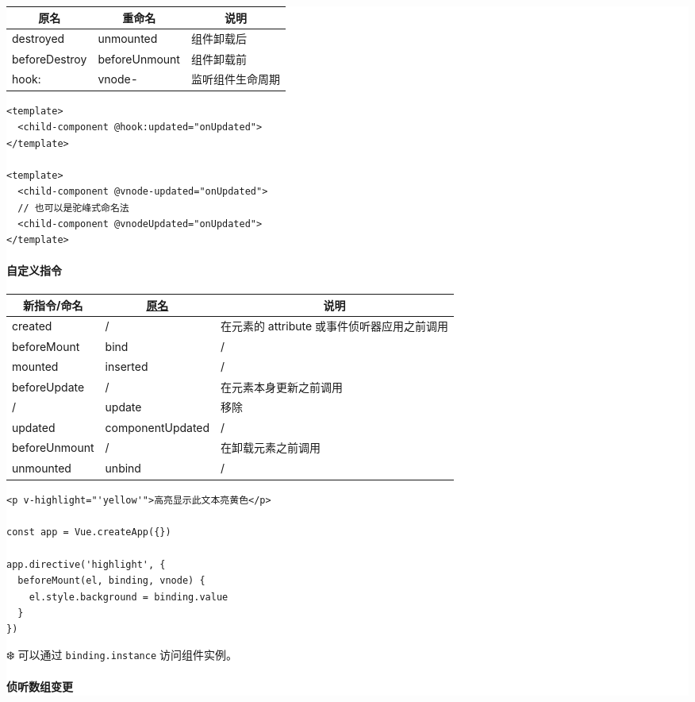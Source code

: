 | 原名          | 重命名        | 说明             |
| ------------- | ------------- | ---------------- |
| destroyed     | unmounted     | 组件卸载后       |
| beforeDestroy | beforeUnmount | 组件卸载前       |
| hook:         | vnode-        | 监听组件生命周期 |

```react
<template>
  <child-component @hook:updated="onUpdated">
</template>

<template>
  <child-component @vnode-updated="onUpdated">
  // 也可以是驼峰式命名法 
  <child-component @vnodeUpdated="onUpdated">
</template>
```

#### 自定义指令

| 新指令/命名   | [原名](https://github.com/SpringLoach/Vue/blob/main/learning/其它官方补充.md#钩子函数) | 说明                                        |
| ------------- | ------------------------------------------------------------ | ------------------------------------------- |
| created       | /                                                            | 在元素的 attribute 或事件侦听器应用之前调用 |
| beforeMount   | bind                                                         | /                                           |
| mounted       | inserted                                                     | /                                           |
| beforeUpdate  | /                                                            | 在元素本身更新之前调用                      |
| /             | update                                                       | 移除                                        |
| updated       | componentUpdated                                             | /                                           |
| beforeUnmount | /                                                            | 在卸载元素之前调用                          |
| unmounted     | unbind                                                       | /                                           |

```react
<p v-highlight="'yellow'">高亮显示此文本亮黄色</p>

const app = Vue.createApp({})

app.directive('highlight', {
  beforeMount(el, binding, vnode) {
    el.style.background = binding.value
  }
})
```

:snowflake: 可以通过 `binding.instance` 访问组件实例。

#### 侦听数组变更
